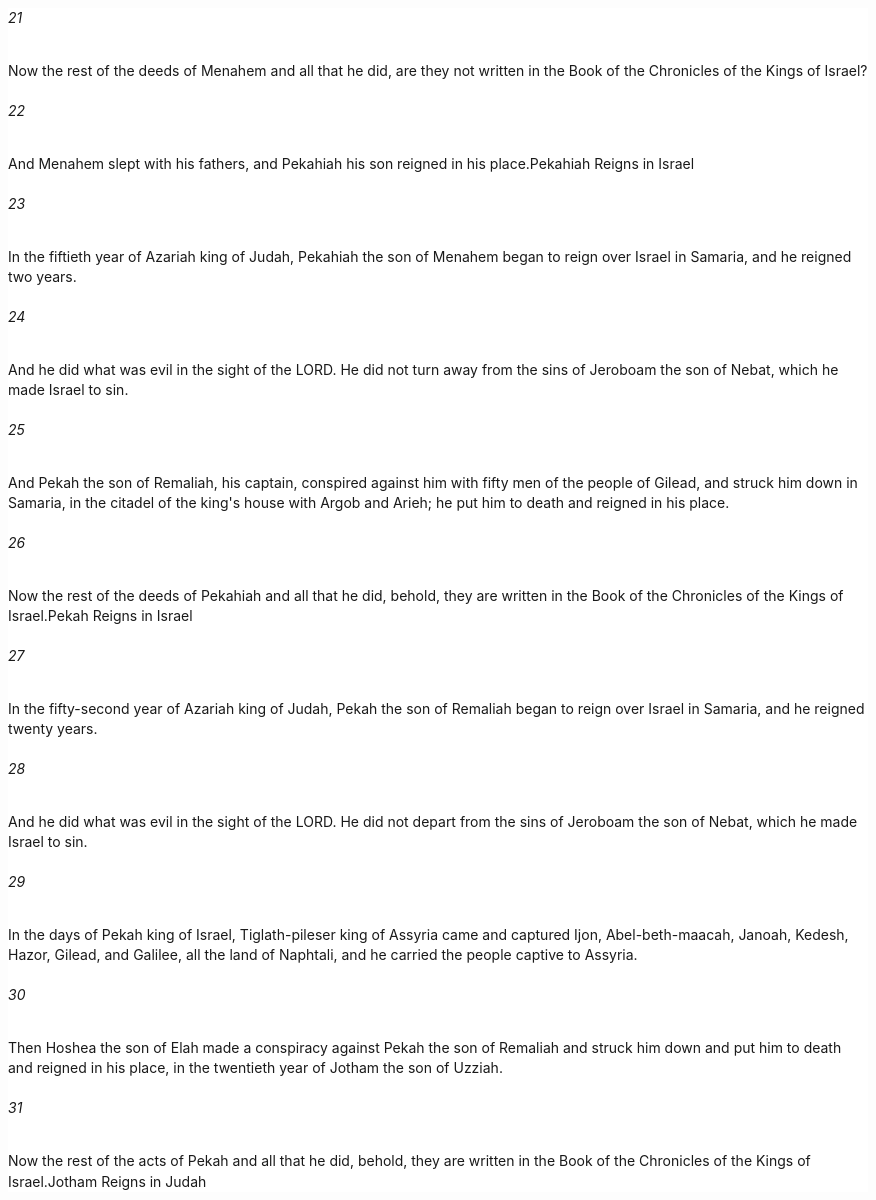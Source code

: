 ###### 21 
Now the rest of the deeds of Menahem and all that he did, are they not written in the Book of the Chronicles of the Kings of Israel? 
 

###### 22 
And Menahem slept with his fathers, and Pekahiah his son reigned in his place.Pekahiah Reigns in Israel
 
 

###### 23 
In the fiftieth year of Azariah king of Judah, Pekahiah the son of Menahem began to reign over Israel in Samaria, and he reigned two years. 
 

###### 24 
And he did what was evil in the sight of the LORD. He did not turn away from the sins of Jeroboam the son of Nebat, which he made Israel to sin. 
 

###### 25 
And Pekah the son of Remaliah, his captain, conspired against him with fifty men of the people of Gilead, and struck him down in Samaria, in the citadel of the king's house with Argob and Arieh; he put him to death and reigned in his place. 
 

###### 26 
Now the rest of the deeds of Pekahiah and all that he did, behold, they are written in the Book of the Chronicles of the Kings of Israel.Pekah Reigns in Israel
 
 

###### 27 
In the fifty-second year of Azariah king of Judah, Pekah the son of Remaliah began to reign over Israel in Samaria, and he reigned twenty years. 
 

###### 28 
And he did what was evil in the sight of the LORD. He did not depart from the sins of Jeroboam the son of Nebat, which he made Israel to sin.
 
 

###### 29 
In the days of Pekah king of Israel, Tiglath-pileser king of Assyria came and captured Ijon, Abel-beth-maacah, Janoah, Kedesh, Hazor, Gilead, and Galilee, all the land of Naphtali, and he carried the people captive to Assyria. 
 

###### 30 
Then Hoshea the son of Elah made a conspiracy against Pekah the son of Remaliah and struck him down and put him to death and reigned in his place, in the twentieth year of Jotham the son of Uzziah. 
 

###### 31 
Now the rest of the acts of Pekah and all that he did, behold, they are written in the Book of the Chronicles of the Kings of Israel.Jotham Reigns in Judah
 
 